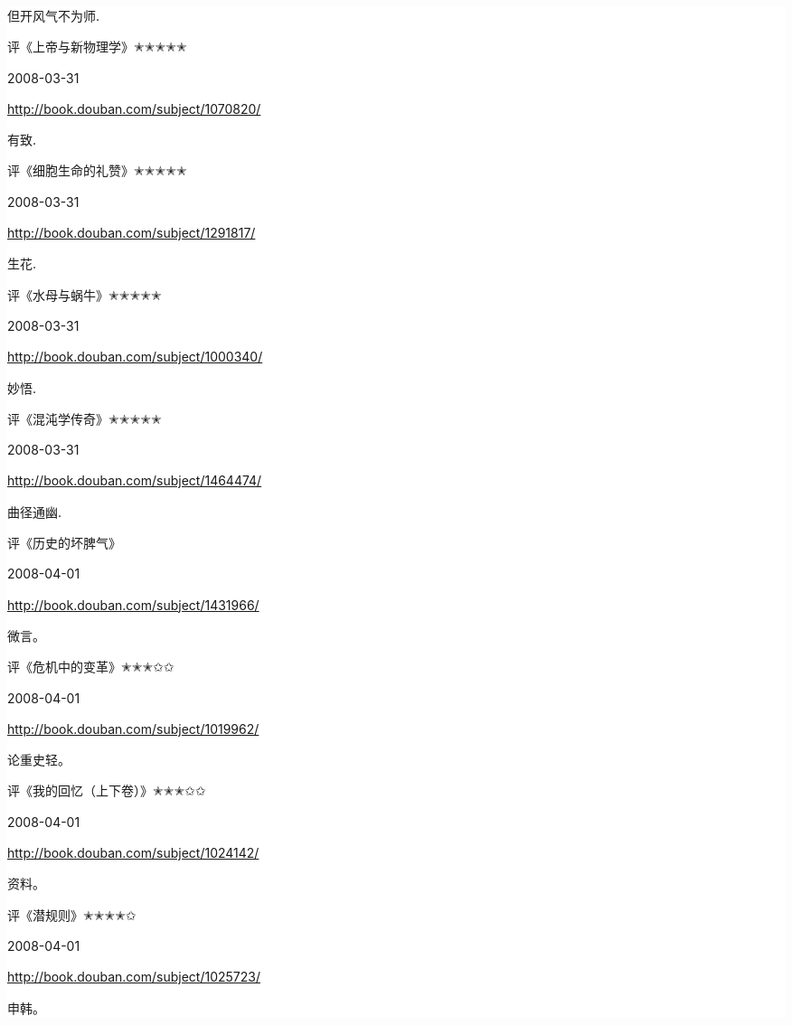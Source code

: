 但开风气不为师.

评《上帝与新物理学》✭✭✭✭✭

2008-03-31

http://book.douban.com/subject/1070820/

有致.

评《细胞生命的礼赞》✭✭✭✭✭

2008-03-31

http://book.douban.com/subject/1291817/

生花.

评《水母与蜗牛》✭✭✭✭✭

2008-03-31

http://book.douban.com/subject/1000340/

妙悟.

评《混沌学传奇》✭✭✭✭✭

2008-03-31

http://book.douban.com/subject/1464474/

曲径通幽.

评《历史的坏脾气》

2008-04-01

http://book.douban.com/subject/1431966/

微言。

评《危机中的变革》✭✭✭✩✩

2008-04-01

http://book.douban.com/subject/1019962/

论重史轻。

评《我的回忆（上下卷）》✭✭✭✩✩

2008-04-01

http://book.douban.com/subject/1024142/

资料。

评《潜规则》✭✭✭✭✩

2008-04-01

http://book.douban.com/subject/1025723/

申韩。
